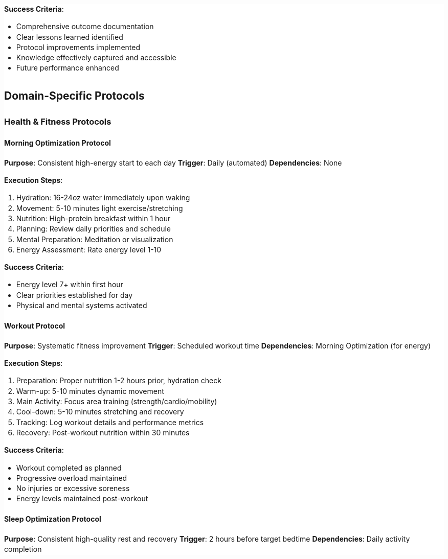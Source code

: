 **Success Criteria**:
- Comprehensive outcome documentation
- Clear lessons learned identified
- Protocol improvements implemented
- Knowledge effectively captured and accessible
- Future performance enhanced

## Domain-Specific Protocols

### Health & Fitness Protocols

#### Morning Optimization Protocol
**Purpose**: Consistent high-energy start to each day
**Trigger**: Daily (automated)
**Dependencies**: None

**Execution Steps**:
1. Hydration: 16-24oz water immediately upon waking
2. Movement: 5-10 minutes light exercise/stretching
3. Nutrition: High-protein breakfast within 1 hour
4. Planning: Review daily priorities and schedule
5. Mental Preparation: Meditation or visualization
6. Energy Assessment: Rate energy level 1-10

**Success Criteria**:
- Energy level 7+ within first hour
- Clear priorities established for day
- Physical and mental systems activated

#### Workout Protocol
**Purpose**: Systematic fitness improvement
**Trigger**: Scheduled workout time
**Dependencies**: Morning Optimization (for energy)

**Execution Steps**:
1. Preparation: Proper nutrition 1-2 hours prior, hydration check
2. Warm-up: 5-10 minutes dynamic movement
3. Main Activity: Focus area training (strength/cardio/mobility)
4. Cool-down: 5-10 minutes stretching and recovery
5. Tracking: Log workout details and performance metrics
6. Recovery: Post-workout nutrition within 30 minutes

**Success Criteria**:
- Workout completed as planned
- Progressive overload maintained
- No injuries or excessive soreness
- Energy levels maintained post-workout

#### Sleep Optimization Protocol
**Purpose**: Consistent high-quality rest and recovery
**Trigger**: 2 hours before target bedtime
**Dependencies**: Daily activity completion
